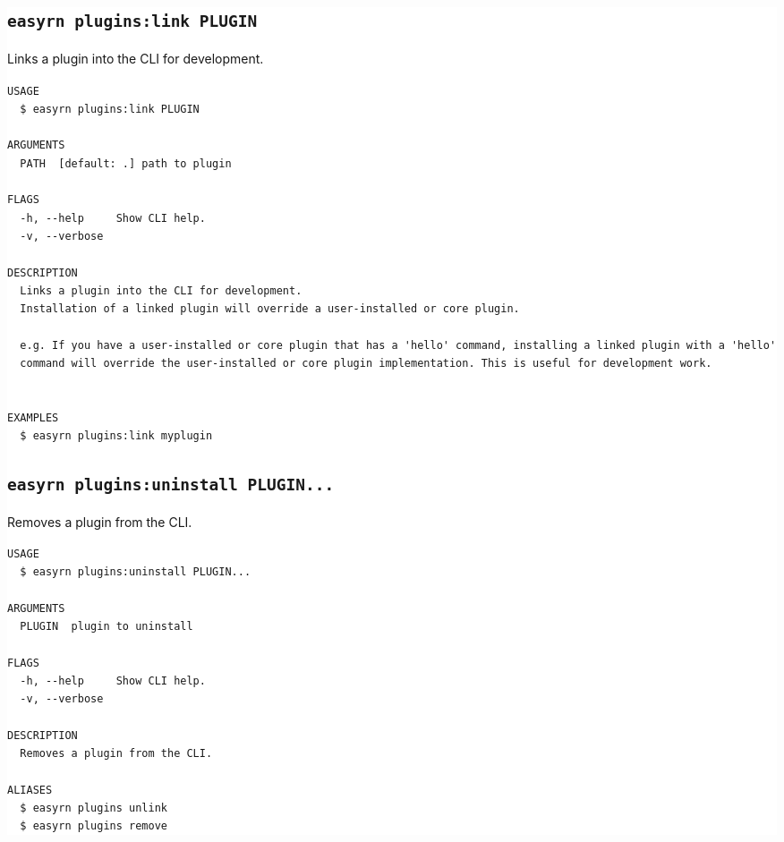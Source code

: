 ## `easyrn plugins:link PLUGIN`

Links a plugin into the CLI for development.

```
USAGE
  $ easyrn plugins:link PLUGIN

ARGUMENTS
  PATH  [default: .] path to plugin

FLAGS
  -h, --help     Show CLI help.
  -v, --verbose

DESCRIPTION
  Links a plugin into the CLI for development.
  Installation of a linked plugin will override a user-installed or core plugin.

  e.g. If you have a user-installed or core plugin that has a 'hello' command, installing a linked plugin with a 'hello'
  command will override the user-installed or core plugin implementation. This is useful for development work.


EXAMPLES
  $ easyrn plugins:link myplugin
```

## `easyrn plugins:uninstall PLUGIN...`

Removes a plugin from the CLI.

```
USAGE
  $ easyrn plugins:uninstall PLUGIN...

ARGUMENTS
  PLUGIN  plugin to uninstall

FLAGS
  -h, --help     Show CLI help.
  -v, --verbose

DESCRIPTION
  Removes a plugin from the CLI.

ALIASES
  $ easyrn plugins unlink
  $ easyrn plugins remove
```
